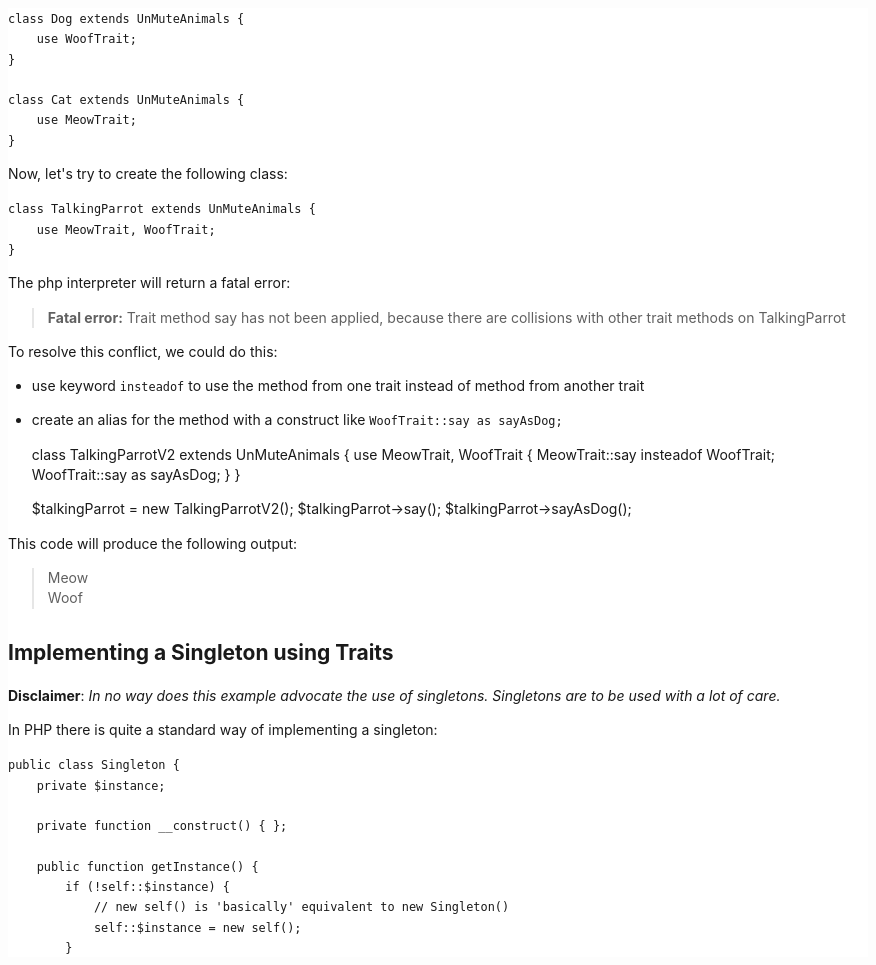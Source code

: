     class Dog extends UnMuteAnimals {
        use WoofTrait;
    }
    
    class Cat extends UnMuteAnimals {
        use MeowTrait;
    }

Now, let's try to create the following class:

    class TalkingParrot extends UnMuteAnimals {
        use MeowTrait, WoofTrait;
    }

The php interpreter will return a fatal error:

> **Fatal error:**
> Trait method say has not been applied, because there are collisions with other trait methods on TalkingParrot

To resolve this conflict, we could do this:
- use keyword `insteadof` to use the method from one trait instead of method from another trait
- create an alias for the method with a construct like  `WoofTrait::say as sayAsDog;`


    class TalkingParrotV2 extends UnMuteAnimals {
        use MeowTrait, WoofTrait {
            MeowTrait::say insteadof WoofTrait;
            WoofTrait::say as sayAsDog;
        }
    }
    
    $talkingParrot = new TalkingParrotV2();
    $talkingParrot->say();
    $talkingParrot->sayAsDog();

This code will produce the following output:

> Meow     
> Woof

## Implementing a Singleton using Traits
**Disclaimer**: _In no way does this example advocate the use of singletons. Singletons are to be used with a lot of care._

In PHP there is quite a standard way of implementing a singleton:

    public class Singleton {
        private $instance;

        private function __construct() { };

        public function getInstance() {
            if (!self::$instance) {
                // new self() is 'basically' equivalent to new Singleton()
                self::$instance = new self();
            }
